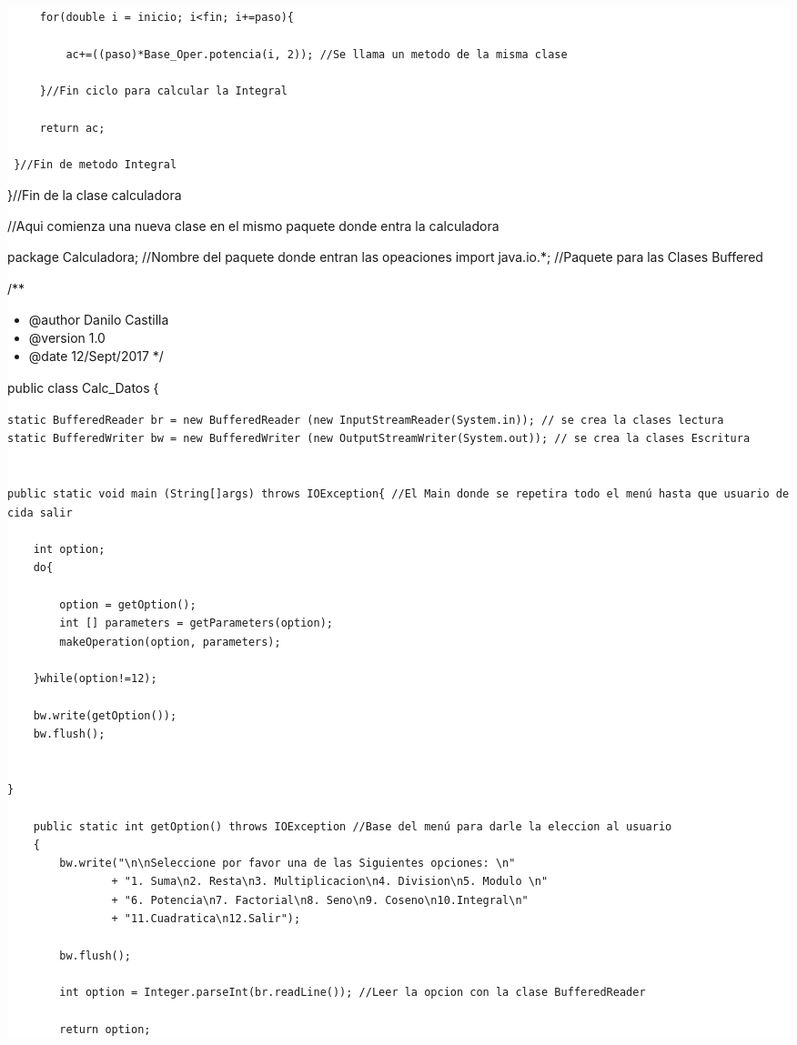     	 for(double i = inicio; i<fin; i+=paso){ 
    		 
    		 ac+=((paso)*Base_Oper.potencia(i, 2)); //Se llama un metodo de la misma clase
    		 
    	 }//Fin ciclo para calcular la Integral
    	 
    	 return ac;
    	 
     }//Fin de metodo Integral
}//Fin de la clase calculadora

//Aqui comienza una nueva clase en el mismo paquete donde entra la calculadora

package Calculadora; //Nombre del paquete donde entran las opeaciones
import java.io.*; //Paquete para las Clases Buffered

/**
 * @author Danilo Castilla
 * @version 1.0
 * @date 12/Sept/2017
 */

public class Calc_Datos {
	
	static BufferedReader br = new BufferedReader (new InputStreamReader(System.in)); // se crea la clases lectura
	static BufferedWriter bw = new BufferedWriter (new OutputStreamWriter(System.out)); // se crea la clases Escritura
	
	
	public static void main (String[]args) throws IOException{ //El Main donde se repetira todo el menú hasta que usuario decida salir
		
		int option;
		do{
			
			option = getOption();
			int [] parameters = getParameters(option);
			makeOperation(option, parameters);
			
		}while(option!=12);
		
		bw.write(getOption());
		bw.flush();
		
		
	}
	
		public static int getOption() throws IOException //Base del menú para darle la eleccion al usuario
		{
			bw.write("\n\nSeleccione por favor una de las Siguientes opciones: \n"
					+ "1. Suma\n2. Resta\n3. Multiplicacion\n4. Division\n5. Modulo \n"
					+ "6. Potencia\n7. Factorial\n8. Seno\n9. Coseno\n10.Integral\n"
					+ "11.Cuadratica\n12.Salir");
			
			bw.flush();
			
			int option = Integer.parseInt(br.readLine()); //Leer la opcion con la clase BufferedReader
		
			return option;
			